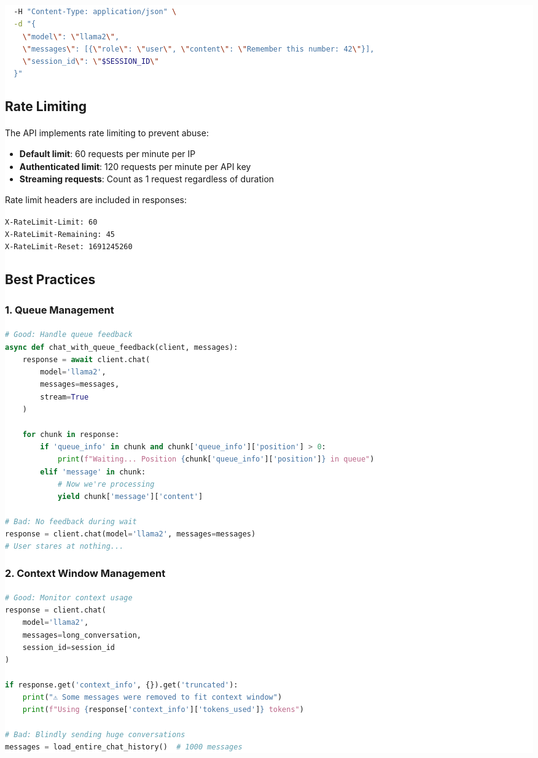```bash
  -H "Content-Type: application/json" \
  -d "{
    \"model\": \"llama2\",
    \"messages\": [{\"role\": \"user\", \"content\": \"Remember this number: 42\"}],
    \"session_id\": \"$SESSION_ID\"
  }"
```

## Rate Limiting

The API implements rate limiting to prevent abuse:

- **Default limit**: 60 requests per minute per IP
- **Authenticated limit**: 120 requests per minute per API key
- **Streaming requests**: Count as 1 request regardless of duration

Rate limit headers are included in responses:

```
X-RateLimit-Limit: 60
X-RateLimit-Remaining: 45
X-RateLimit-Reset: 1691245260
```

## Best Practices

### 1. Queue Management

```python
# Good: Handle queue feedback
async def chat_with_queue_feedback(client, messages):
    response = await client.chat(
        model='llama2',
        messages=messages,
        stream=True
    )
    
    for chunk in response:
        if 'queue_info' in chunk and chunk['queue_info']['position'] > 0:
            print(f"Waiting... Position {chunk['queue_info']['position']} in queue")
        elif 'message' in chunk:
            # Now we're processing
            yield chunk['message']['content']

# Bad: No feedback during wait
response = client.chat(model='llama2', messages=messages)
# User stares at nothing...
```

### 2. Context Window Management

```python
# Good: Monitor context usage
response = client.chat(
    model='llama2',
    messages=long_conversation,
    session_id=session_id
)

if response.get('context_info', {}).get('truncated'):
    print("⚠️ Some messages were removed to fit context window")
    print(f"Using {response['context_info']['tokens_used']} tokens")

# Bad: Blindly sending huge conversations
messages = load_entire_chat_history()  # 1000 messages
```
